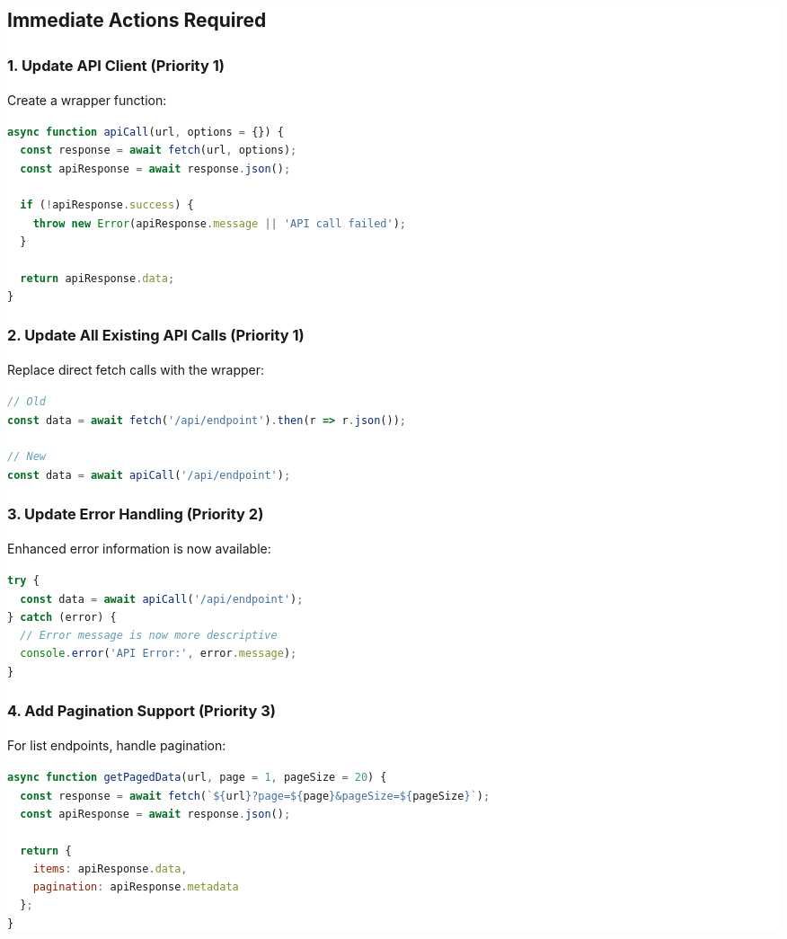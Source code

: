 ## **Immediate Actions Required**

### **1. Update API Client (Priority 1)**
Create a wrapper function:
```javascript
async function apiCall(url, options = {}) {
  const response = await fetch(url, options);
  const apiResponse = await response.json();
  
  if (!apiResponse.success) {
    throw new Error(apiResponse.message || 'API call failed');
  }
  
  return apiResponse.data;
}
```

### **2. Update All Existing API Calls (Priority 1)**
Replace direct fetch calls with the wrapper:
```javascript
// Old
const data = await fetch('/api/endpoint').then(r => r.json());

// New
const data = await apiCall('/api/endpoint');
```

### **3. Update Error Handling (Priority 2)**
Enhanced error information is now available:
```javascript
try {
  const data = await apiCall('/api/endpoint');
} catch (error) {
  // Error message is now more descriptive
  console.error('API Error:', error.message);
}
```

### **4. Add Pagination Support (Priority 3)**
For list endpoints, handle pagination:
```javascript
async function getPagedData(url, page = 1, pageSize = 20) {
  const response = await fetch(`${url}?page=${page}&pageSize=${pageSize}`);
  const apiResponse = await response.json();
  
  return {
    items: apiResponse.data,
    pagination: apiResponse.metadata
  };
}
```
